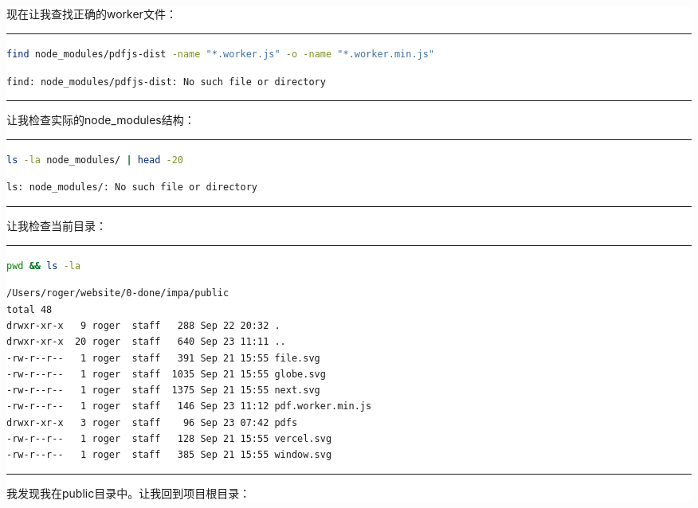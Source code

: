 
现在让我查找正确的worker文件：


---

```bash
find node_modules/pdfjs-dist -name "*.worker.js" -o -name "*.worker.min.js"
```

```
find: node_modules/pdfjs-dist: No such file or directory

```

---

让我检查实际的node_modules结构：


---

```bash
ls -la node_modules/ | head -20
```

```
ls: node_modules/: No such file or directory

```

---

让我检查当前目录：


---

```bash
pwd && ls -la
```

```
/Users/roger/website/0-done/impa/public
total 48
drwxr-xr-x   9 roger  staff   288 Sep 22 20:32 .
drwxr-xr-x  20 roger  staff   640 Sep 23 11:11 ..
-rw-r--r--   1 roger  staff   391 Sep 21 15:55 file.svg
-rw-r--r--   1 roger  staff  1035 Sep 21 15:55 globe.svg
-rw-r--r--   1 roger  staff  1375 Sep 21 15:55 next.svg
-rw-r--r--   1 roger  staff   146 Sep 23 11:12 pdf.worker.min.js
drwxr-xr-x   3 roger  staff    96 Sep 23 07:42 pdfs
-rw-r--r--   1 roger  staff   128 Sep 21 15:55 vercel.svg
-rw-r--r--   1 roger  staff   385 Sep 21 15:55 window.svg

```

---

我发现我在public目录中。让我回到项目根目录：

